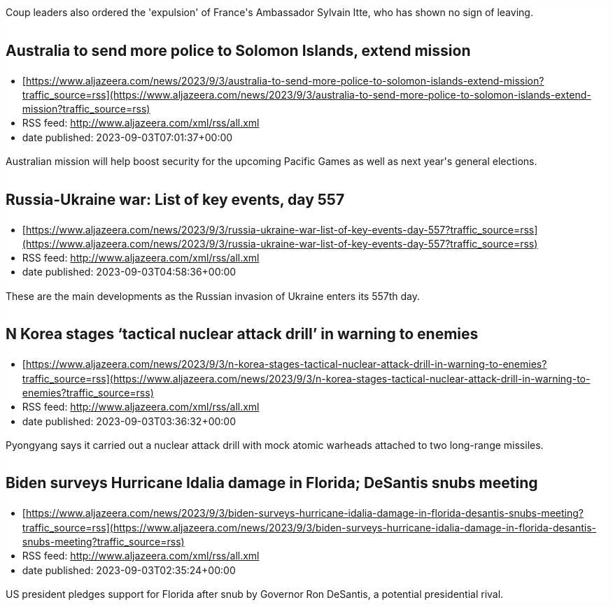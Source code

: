 Coup leaders also ordered the &#039;expulsion&#039; of France&#039;s Ambassador Sylvain Itte, who has shown no sign of leaving.

## Australia to send more police to Solomon Islands, extend mission
 - [https://www.aljazeera.com/news/2023/9/3/australia-to-send-more-police-to-solomon-islands-extend-mission?traffic_source=rss](https://www.aljazeera.com/news/2023/9/3/australia-to-send-more-police-to-solomon-islands-extend-mission?traffic_source=rss)
 - RSS feed: http://www.aljazeera.com/xml/rss/all.xml
 - date published: 2023-09-03T07:01:37+00:00

Australian mission will help boost security for the upcoming Pacific Games as well as next year&#039;s general elections.

## Russia-Ukraine war: List of key events, day 557
 - [https://www.aljazeera.com/news/2023/9/3/russia-ukraine-war-list-of-key-events-day-557?traffic_source=rss](https://www.aljazeera.com/news/2023/9/3/russia-ukraine-war-list-of-key-events-day-557?traffic_source=rss)
 - RSS feed: http://www.aljazeera.com/xml/rss/all.xml
 - date published: 2023-09-03T04:58:36+00:00

These are the main developments as the Russian invasion of Ukraine enters its 557th day.

## N Korea stages ‘tactical nuclear attack drill’ in warning to enemies
 - [https://www.aljazeera.com/news/2023/9/3/n-korea-stages-tactical-nuclear-attack-drill-in-warning-to-enemies?traffic_source=rss](https://www.aljazeera.com/news/2023/9/3/n-korea-stages-tactical-nuclear-attack-drill-in-warning-to-enemies?traffic_source=rss)
 - RSS feed: http://www.aljazeera.com/xml/rss/all.xml
 - date published: 2023-09-03T03:36:32+00:00

Pyongyang says it carried out a nuclear attack drill with mock atomic warheads attached to two long-range missiles.

## Biden surveys Hurricane Idalia damage in Florida; DeSantis snubs meeting
 - [https://www.aljazeera.com/news/2023/9/3/biden-surveys-hurricane-idalia-damage-in-florida-desantis-snubs-meeting?traffic_source=rss](https://www.aljazeera.com/news/2023/9/3/biden-surveys-hurricane-idalia-damage-in-florida-desantis-snubs-meeting?traffic_source=rss)
 - RSS feed: http://www.aljazeera.com/xml/rss/all.xml
 - date published: 2023-09-03T02:35:24+00:00

US president pledges support for Florida after snub by Governor Ron DeSantis, a potential presidential rival.

